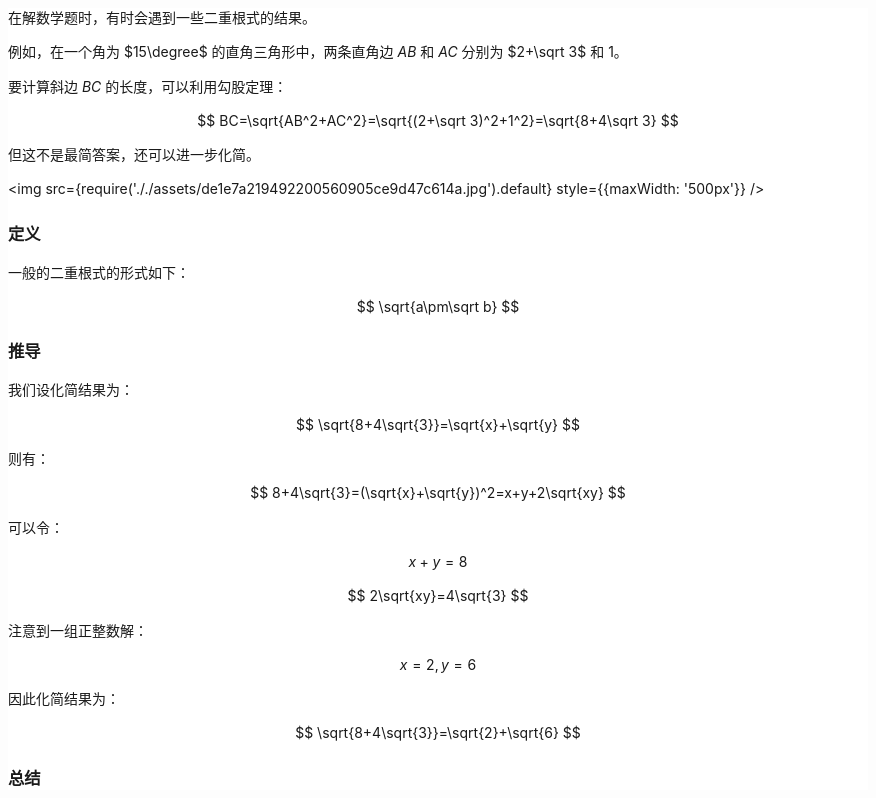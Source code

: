 在解数学题时，有时会遇到一些二重根式的结果。

例如，在一个角为 $15\degree$ 的直角三角形中，两条直角边 $AB$ 和 $AC$ 分别为 $2+\sqrt 3$ 和 $1$。

要计算斜边 $BC$ 的长度，可以利用勾股定理：

$$
BC=\sqrt{AB^2+AC^2}=\sqrt{(2+\sqrt 3)^2+1^2}=\sqrt{8+4\sqrt 3}
$$

但这不是最简答案，还可以进一步化简。

<img src={require('././assets/de1e7a219492200560905ce9d47c614a.jpg').default} style={{maxWidth: '500px'}} />

### 定义

一般的二重根式的形式如下：

$$
\sqrt{a\pm\sqrt b}
$$

### 推导

我们设化简结果为：

$$
\sqrt{8+4\sqrt{3}}=\sqrt{x}+\sqrt{y}
$$

则有：

$$
8+4\sqrt{3}=(\sqrt{x}+\sqrt{y})^2=x+y+2\sqrt{xy}
$$

可以令：

$$
x+y=8
$$

$$
2\sqrt{xy}=4\sqrt{3}
$$

注意到一组正整数解：

$$
x=2,y=6
$$

因此化简结果为：

$$
\sqrt{8+4\sqrt{3}}=\sqrt{2}+\sqrt{6}
$$

### 总结
